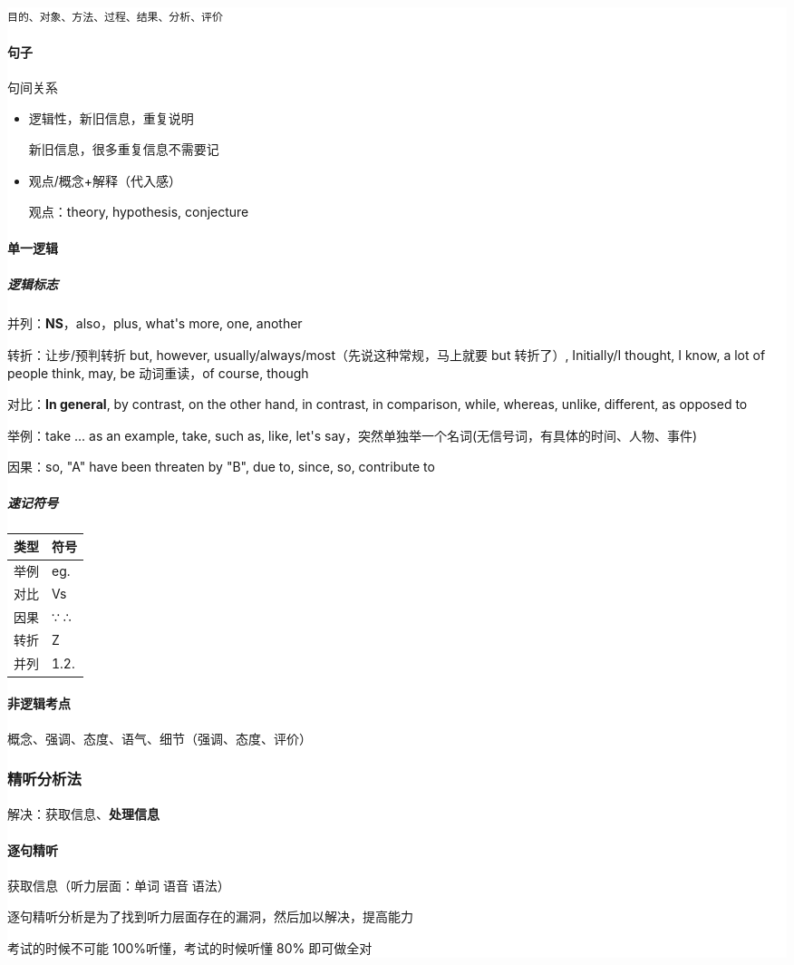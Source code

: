     目的、对象、方法、过程、结果、分析、评价

#### 句子

句间关系

- 逻辑性，新旧信息，重复说明

  新旧信息，很多重复信息不需要记

- 观点/概念+解释（代入感）

  观点：theory, hypothesis, conjecture

#### 单一逻辑

##### 逻辑标志

并列：**NS**，also，plus, what's more, one, another

转折：让步/预判转折 but, however, usually/always/most（先说这种常规，马上就要 but 转折了）, Initially/I thought, I know, a lot of people think, may, be 动词重读，of course, though

对比：**In general**, by contrast, on the other hand, in contrast, in comparison, while, whereas, unlike, different, as opposed to

举例：take ... as an example, take, such as, like, let's say，突然单独举一个名词(无信号词，有具体的时间、人物、事件)

因果：so, "A" have been threaten by "B", due to, since, so, contribute to

##### 速记符号

| 类型 | 符号 |
| ---- | ---- |
| 举例 | eg.  |
| 对比 | Vs   |
| 因果 | ∵ ∴  |
| 转折 | Z    |
| 并列 | 1.2. |

#### 非逻辑考点

概念、强调、态度、语气、细节（强调、态度、评价）

### 精听分析法

解决：获取信息、**处理信息**

#### 逐句精听

获取信息（听力层面：单词 语音 语法）

逐句精听分析是为了找到听力层面存在的漏洞，然后加以解决，提高能力

考试的时候不可能 100%听懂，考试的时候听懂 80% 即可做全对
